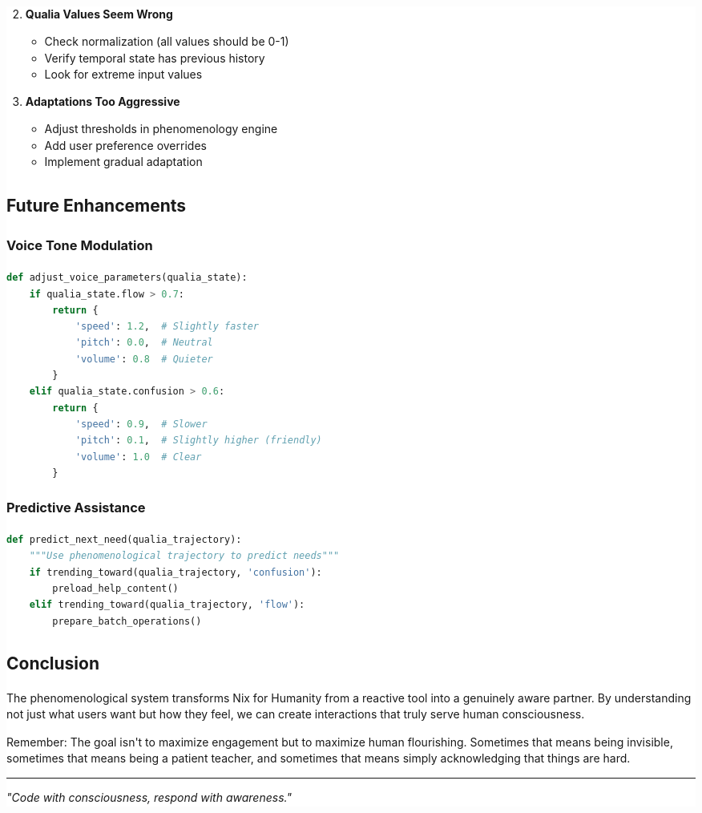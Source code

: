 2. **Qualia Values Seem Wrong**
   - Check normalization (all values should be 0-1)
   - Verify temporal state has previous history
   - Look for extreme input values

3. **Adaptations Too Aggressive**
   - Adjust thresholds in phenomenology engine
   - Add user preference overrides
   - Implement gradual adaptation

## Future Enhancements

### Voice Tone Modulation
```python
def adjust_voice_parameters(qualia_state):
    if qualia_state.flow > 0.7:
        return {
            'speed': 1.2,  # Slightly faster
            'pitch': 0.0,  # Neutral
            'volume': 0.8  # Quieter
        }
    elif qualia_state.confusion > 0.6:
        return {
            'speed': 0.9,  # Slower
            'pitch': 0.1,  # Slightly higher (friendly)
            'volume': 1.0  # Clear
        }
```

### Predictive Assistance
```python
def predict_next_need(qualia_trajectory):
    """Use phenomenological trajectory to predict needs"""
    if trending_toward(qualia_trajectory, 'confusion'):
        preload_help_content()
    elif trending_toward(qualia_trajectory, 'flow'):
        prepare_batch_operations()
```

## Conclusion

The phenomenological system transforms Nix for Humanity from a reactive tool into a genuinely aware partner. By understanding not just what users want but how they feel, we can create interactions that truly serve human consciousness.

Remember: The goal isn't to maximize engagement but to maximize human flourishing. Sometimes that means being invisible, sometimes that means being a patient teacher, and sometimes that means simply acknowledging that things are hard.

---

*"Code with consciousness, respond with awareness."*
